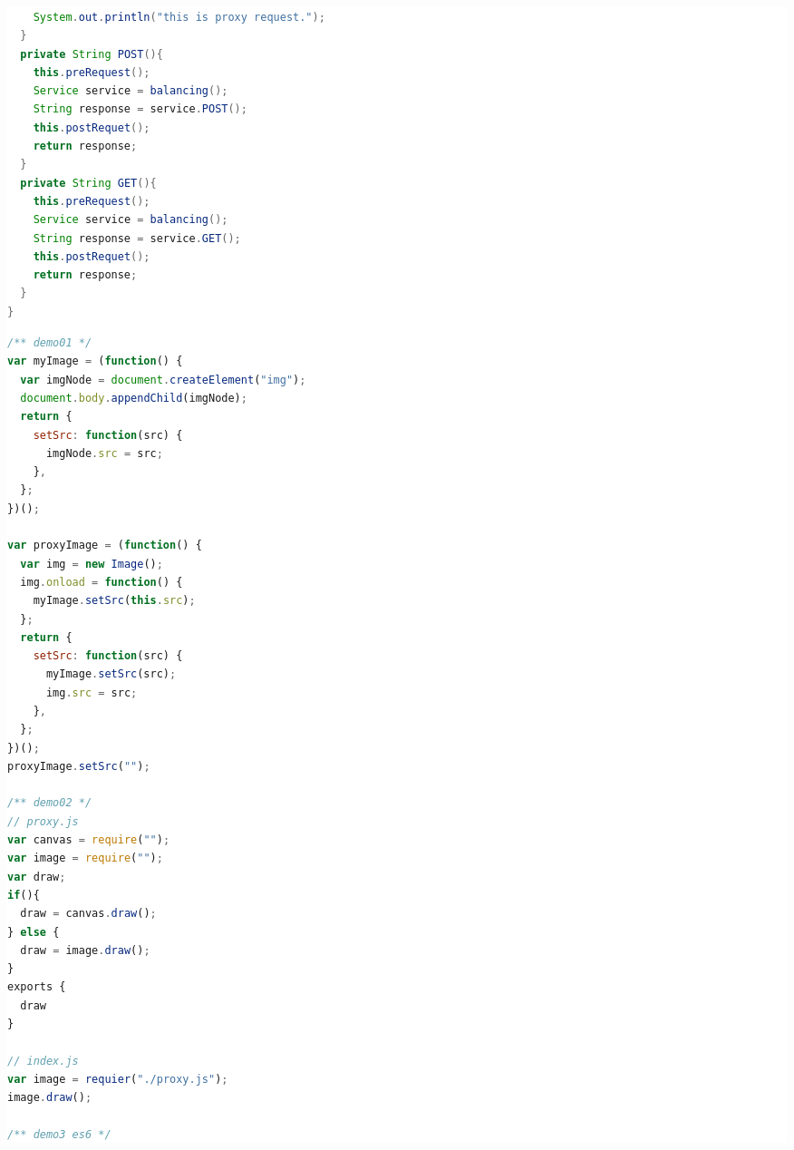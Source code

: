 ```java
    System.out.println("this is proxy request.");
  }
  private String POST(){
    this.preRequest();
    Service service = balancing();
    String response = service.POST();
    this.postRequet();
    return response;
  }
  private String GET(){
    this.preRequest();
    Service service = balancing();
    String response = service.GET();
    this.postRequet();
    return response;
  }
}
```

```js
/** demo01 */
var myImage = (function() {
  var imgNode = document.createElement("img");
  document.body.appendChild(imgNode);
  return {
    setSrc: function(src) {
      imgNode.src = src;
    },
  };
})();

var proxyImage = (function() {
  var img = new Image();
  img.onload = function() {
    myImage.setSrc(this.src);
  };
  return {
    setSrc: function(src) {
      myImage.setSrc(src);
      img.src = src;
    },
  };
})();
proxyImage.setSrc("");

/** demo02 */
// proxy.js
var canvas = require("");
var image = require("");
var draw;
if(){
  draw = canvas.draw();
} else {
  draw = image.draw();
}
exports {
  draw
}

// index.js
var image = requier("./proxy.js");
image.draw();

/** demo3 es6 */
```